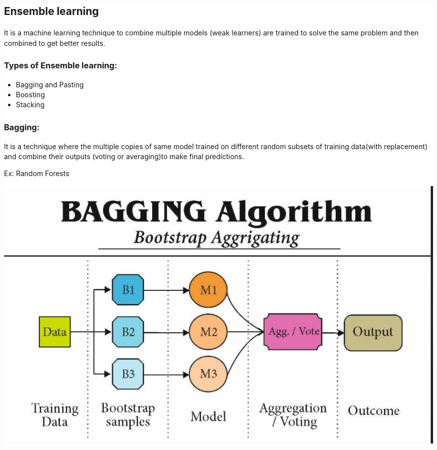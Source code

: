   
  
  
  
  
  
   
  
  
  
    
  
  
  
   
  
  

     

## Ensemble learning
It is a machine learning technique to combine multiple models (weak learners) are trained to solve the same problem and then combined to get better results.

### Types of Ensemble learning:
* Bagging and Pasting
* Boosting
* Stacking

### Bagging:
It is a technique where the multiple copies of same model trained on different random subsets of training data(with replacement) and combine their outputs (voting or averaging)to make final predictions.

Ex: Random Forests

![alt text](../images/Bagging.jpeg)
